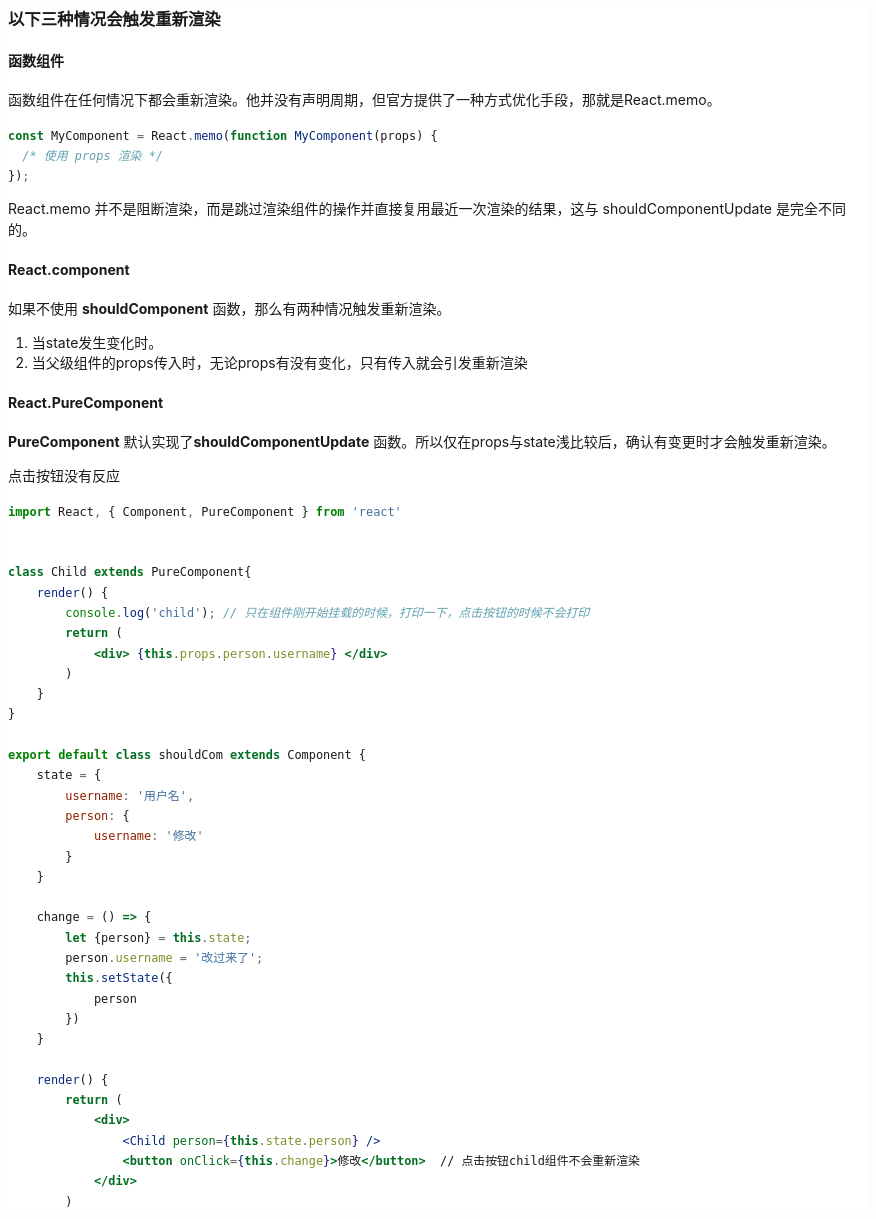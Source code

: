 

### 以下三种情况会触发重新渲染

#### 函数组件

函数组件在任何情况下都会重新渲染。他并没有声明周期，但官方提供了一种方式优化手段，那就是React.memo。

```js
const MyComponent = React.memo(function MyComponent(props) {
  /* 使用 props 渲染 */
});
```

React.memo 并不是阻断渲染，而是跳过渲染组件的操作并直接复用最近一次渲染的结果，这与 shouldComponentUpdate 是完全不同的。



#### React.component

如果不使用 **shouldComponent** 函数，那么有两种情况触发重新渲染。

1. 当state发生变化时。
2. 当父级组件的props传入时，无论props有没有变化，只有传入就会引发重新渲染



#### React.PureComponent

**PureComponent** 默认实现了**shouldComponentUpdate** 函数。所以仅在props与state浅比较后，确认有变更时才会触发重新渲染。



点击按钮没有反应

```jsx
import React, { Component, PureComponent } from 'react'


class Child extends PureComponent{
    render() {
        console.log('child'); // 只在组件刚开始挂载的时候，打印一下，点击按钮的时候不会打印
        return (
            <div> {this.props.person.username} </div>
        )
    }
}

export default class shouldCom extends Component {
    state = {
        username: '用户名',
        person: {
            username: '修改'
        }
    }

    change = () => {
        let {person} = this.state;
        person.username = '改过来了';
        this.setState({
            person
        })
    }

    render() {
        return (
            <div>
                <Child person={this.state.person} />
                <button onClick={this.change}>修改</button>  // 点击按钮child组件不会重新渲染
            </div>
        )
```